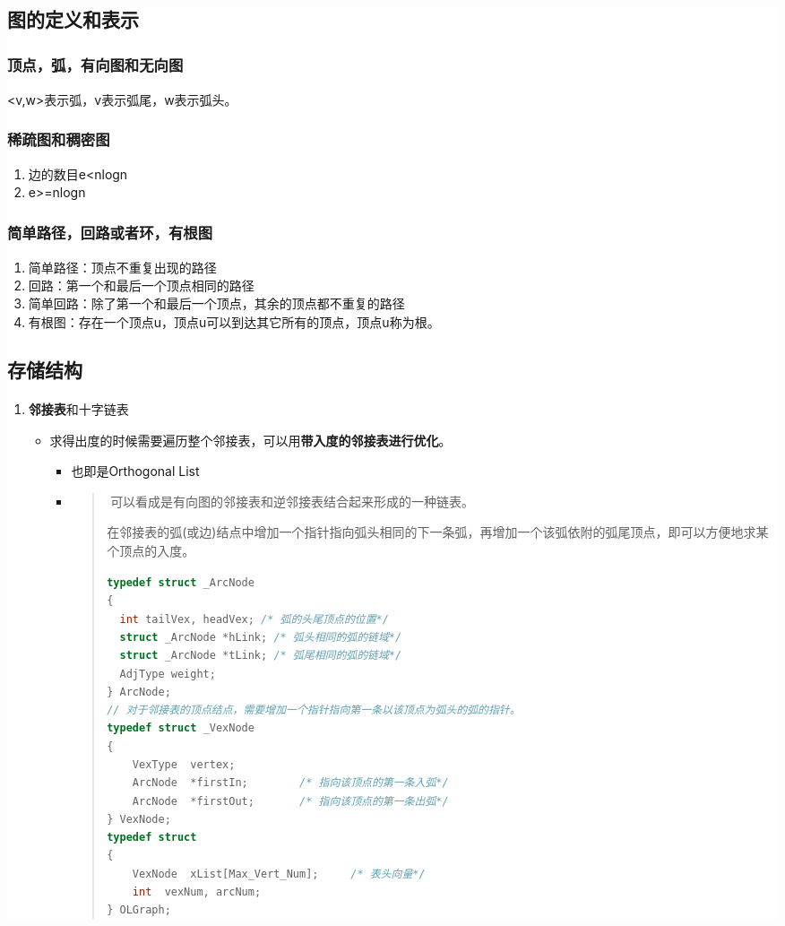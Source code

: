 ## 图的定义和表示

### 顶点，弧，有向图和无向图

<v,w>表示弧，v表示弧尾，w表示弧头。

### 稀疏图和稠密图

1. 边的数目e<nlogn
2. e>=nlogn

### 简单路径，回路或者环，有根图

1. 简单路径：顶点不重复出现的路径
2. 回路：第一个和最后一个顶点相同的路径
3. 简单回路：除了第一个和最后一个顶点，其余的顶点都不重复的路径
4. 有根图：存在一个顶点u，顶点u可以到达其它所有的顶点，顶点u称为根。

## 存储结构

1. **邻接表**和十字链表

    * 求得出度的时候需要遍历整个邻接表，可以用**带入度的邻接表进行优化**。

        * 也即是Orthogonal List

        * > ​    可以看成是有向图的邻接表和逆邻接表结合起来形成的一种链表。
            >
            > ​    在邻接表的弧(或边)结点中增加一个指针指向弧头相同的下一条弧，再增加一个该弧依附的弧尾顶点，即可以方便地求某个顶点的入度。
            >
            > ```cpp
            > typedef struct _ArcNode
            > {
            >   int tailVex, headVex; /* 弧的头尾顶点的位置*/
            >   struct _ArcNode *hLink; /* 弧头相同的弧的链域*/
            >   struct _ArcNode *tLink; /* 弧尾相同的弧的链域*/
            >   AdjType weight;
            > } ArcNode;
            > // 对于邻接表的顶点结点，需要增加一个指针指向第一条以该顶点为弧头的弧的指针。
            > typedef struct _VexNode
            > {
            >     VexType  vertex;
            >     ArcNode  *firstIn;		/* 指向该顶点的第一条入弧*/
            >     ArcNode  *firstOut;		/* 指向该顶点的第一条出弧*/
            > } VexNode;
            > typedef struct
            > {
            >     VexNode  xList[Max_Vert_Num];		/* 表头向量*/
            >     int  vexNum, arcNum;
            > } OLGraph;
            > ```
            >